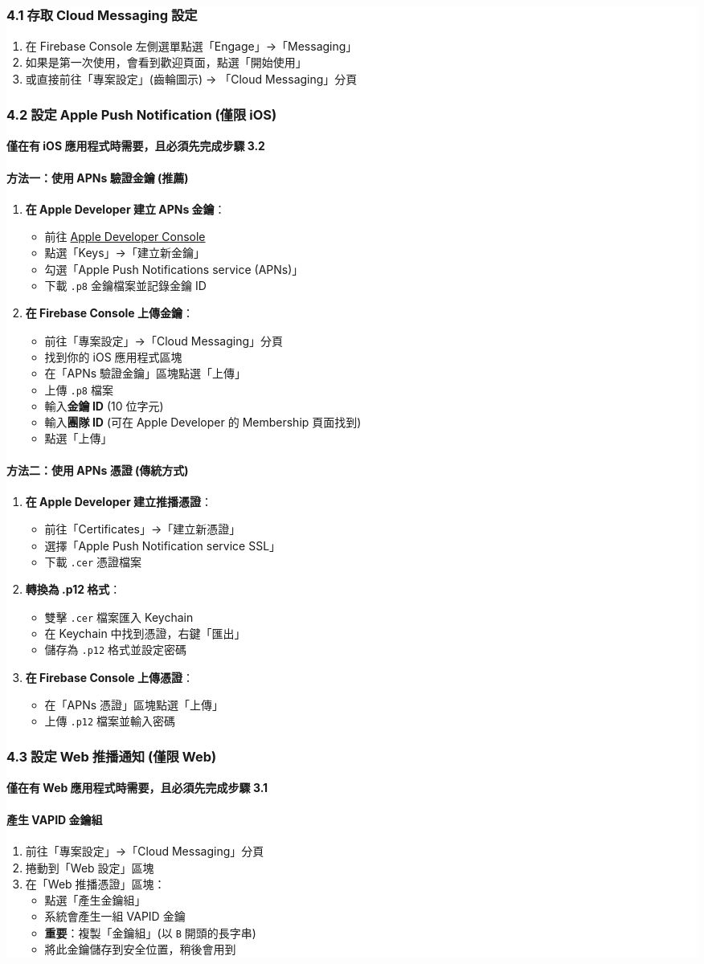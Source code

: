 ### 4.1 存取 Cloud Messaging 設定

1. 在 Firebase Console 左側選單點選「Engage」→「Messaging」
2. 如果是第一次使用，會看到歡迎頁面，點選「開始使用」
3. 或直接前往「專案設定」(齒輪圖示) → 「Cloud Messaging」分頁

### 4.2 設定 Apple Push Notification (僅限 iOS)

**僅在有 iOS 應用程式時需要，且必須先完成步驟 3.2**

#### 方法一：使用 APNs 驗證金鑰 (推薦)

1. **在 Apple Developer 建立 APNs 金鑰**：

   - 前往
     [Apple Developer Console](https://developer.apple.com/account/resources/authkeys/list)
   - 點選「Keys」→「建立新金鑰」
   - 勾選「Apple Push Notifications service (APNs)」
   - 下載 `.p8` 金鑰檔案並記錄金鑰 ID

2. **在 Firebase Console 上傳金鑰**：
   - 前往「專案設定」→「Cloud Messaging」分頁
   - 找到你的 iOS 應用程式區塊
   - 在「APNs 驗證金鑰」區塊點選「上傳」
   - 上傳 `.p8` 檔案
   - 輸入**金鑰 ID** (10 位字元)
   - 輸入**團隊 ID** (可在 Apple Developer 的 Membership 頁面找到)
   - 點選「上傳」

#### 方法二：使用 APNs 憑證 (傳統方式)

1. **在 Apple Developer 建立推播憑證**：

   - 前往「Certificates」→「建立新憑證」
   - 選擇「Apple Push Notification service SSL」
   - 下載 `.cer` 憑證檔案

2. **轉換為 .p12 格式**：

   - 雙擊 `.cer` 檔案匯入 Keychain
   - 在 Keychain 中找到憑證，右鍵「匯出」
   - 儲存為 `.p12` 格式並設定密碼

3. **在 Firebase Console 上傳憑證**：
   - 在「APNs 憑證」區塊點選「上傳」
   - 上傳 `.p12` 檔案並輸入密碼

### 4.3 設定 Web 推播通知 (僅限 Web)

**僅在有 Web 應用程式時需要，且必須先完成步驟 3.1**

#### 產生 VAPID 金鑰組

1. 前往「專案設定」→「Cloud Messaging」分頁
2. 捲動到「Web 設定」區塊
3. 在「Web 推播憑證」區塊：
   - 點選「產生金鑰組」
   - 系統會產生一組 VAPID 金鑰
   - **重要**：複製「金鑰組」(以 `B` 開頭的長字串)
   - 將此金鑰儲存到安全位置，稍後會用到
